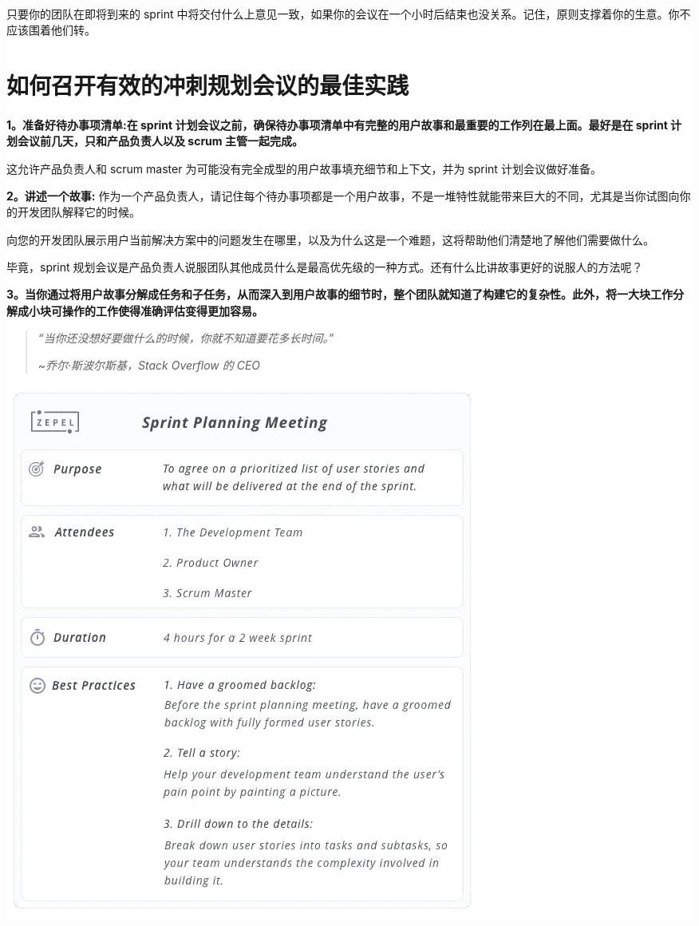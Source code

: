 只要你的团队在即将到来的 sprint 中将交付什么上意见一致，如果你的会议在一个小时后结束也没关系。记住，原则支撑着你的生意。你不应该围着他们转。

# 如何召开有效的冲刺规划会议的最佳实践

**1。准备好待办事项清单:在 sprint 计划会议之前，确保待办事项清单中有完整的用户故事和最重要的工作列在最上面。最好是在 sprint 计划会议前几天，只和产品负责人以及 scrum 主管一起完成。**

这允许产品负责人和 scrum master 为可能没有完全成型的用户故事填充细节和上下文，并为 sprint 计划会议做好准备。

**2。讲述一个故事:**
作为一个产品负责人，请记住每个待办事项都是一个用户故事，不是一堆特性就能带来巨大的不同，尤其是当你试图向你的开发团队解释它的时候。

向您的开发团队展示用户当前解决方案中的问题发生在哪里，以及为什么这是一个难题，这将帮助他们清楚地了解他们需要做什么。

毕竟，sprint 规划会议是产品负责人说服团队其他成员什么是最高优先级的一种方式。还有什么比讲故事更好的说服人的方法呢？

**3。当你通过将用户故事分解成任务和子任务，从而深入到用户故事的细节时，整个团队就知道了构建它的复杂性。此外，将一大块工作分解成小块可操作的工作使得准确评估变得更加容易。**

> *“当你还没想好要做什么的时候，你就不知道要花多长时间。”*
> 
> *~乔尔·斯波尔斯基，Stack Overflow 的 CEO*

![](img/2ccd915eda4a43485a4d4c38ae246408.png)
